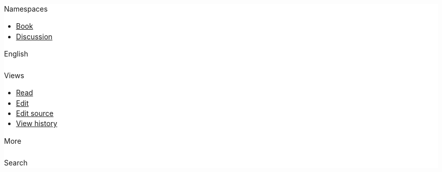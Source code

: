  Namespaces



* [Book](/wiki/The_Pyrogenesis_Engine/Printable_version "View the content page [c]")
* [Discussion](/w/index.php?title=Talk:The_Pyrogenesis_Engine/Printable_version&action=edit&redlink=1 "Discussion about the content page (does not exist) [t]")








 English
 









### 

 Views



* [Read](/wiki/The_Pyrogenesis_Engine/Printable_version)
* [Edit](/w/index.php?title=The_Pyrogenesis_Engine/Printable_version&veaction=edit "Edit this page [v]")
* [Edit source](/w/index.php?title=The_Pyrogenesis_Engine/Printable_version&action=edit "Edit this page [e]")
* [View history](/w/index.php?title=The_Pyrogenesis_Engine/Printable_version&action=history "Past revisions of this page [h]")








 More
 







### 
 Search


















### 
